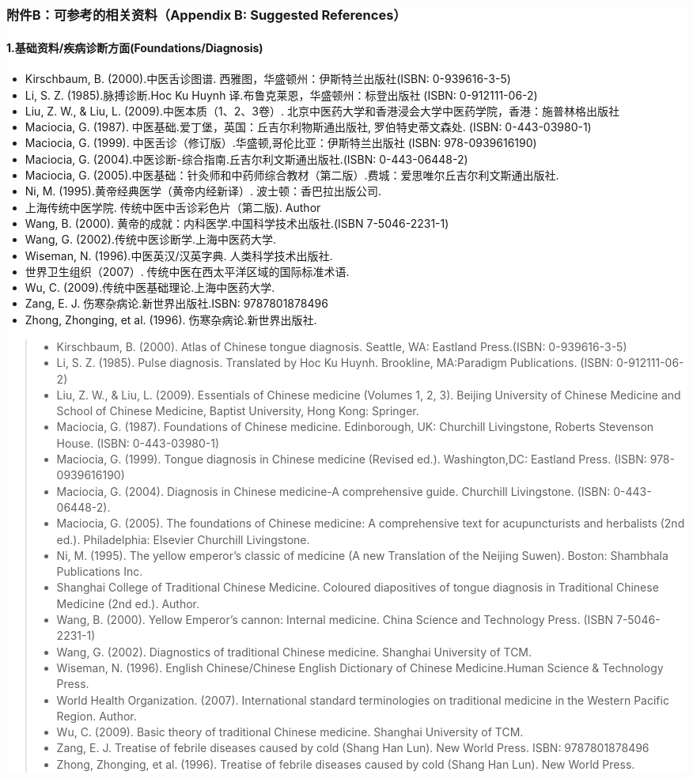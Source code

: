 ### 附件B：可参考的相关资料（Appendix B: Suggested References） 

#### 1.基础资料/疾病诊断方面(Foundations/Diagnosis) 

- Kirschbaum, B. (2000).中医舌诊图谱. 西雅图，华盛顿州：伊斯特兰出版社(ISBN: 0-939616-3-5)
- Li, S. Z. (1985).脉搏诊断.Hoc Ku Huynh 译.布鲁克莱恩，华盛顿州：标登出版社 (ISBN: 0-912111-06-2)
- Liu, Z. W., & Liu, L. (2009).中医本质（1、2、3卷）. 北京中医药大学和香港浸会大学中医药学院，香港：施普林格出版社
- Maciocia, G. (1987). 中医基础.爱丁堡，英国：丘吉尔利物斯通出版社, 罗伯特史蒂文森处. (ISBN: 0-443-03980-1)
- Maciocia, G. (1999). 中医舌诊（修订版）.华盛顿,哥伦比亚：伊斯特兰出版社 (ISBN: 978-0939616190)
- Maciocia, G. (2004).中医诊断-综合指南.丘吉尔利文斯通出版社.(ISBN: 0-443-06448-2)
- Maciocia, G. (2005).中医基础：针灸师和中药师综合教材（第二版）.费城：爱思唯尔丘吉尔利文斯通出版社.
- Ni, M. (1995).黄帝经典医学（黄帝内经新译）. 波士顿：香巴拉出版公司.
- 上海传统中医学院. 传统中医中舌诊彩色片（第二版). Author
- Wang, B. (2000). 黄帝的成就：内科医学.中国科学技术出版社.(ISBN 7-5046-2231-1)
- Wang, G. (2002).传统中医诊断学.上海中医药大学.
- Wiseman, N. (1996).中医英汉/汉英字典. 人类科学技术出版社.
- 世界卫生组织（2007）. 传统中医在西太平洋区域的国际标准术语.
- Wu, C. (2009).传统中医基础理论.上海中医药大学.
- Zang, E. J. 伤寒杂病论.新世界出版社.ISBN: 9787801878496
- Zhong, Zhonging, et al. (1996). 伤寒杂病论.新世界出版社.

> - Kirschbaum, B. (2000). Atlas of Chinese tongue diagnosis. Seattle, WA: Eastland Press.(ISBN: 0-939616-3-5) 
> - Li, S. Z. (1985). Pulse diagnosis. Translated by Hoc Ku Huynh. Brookline, MA:Paradigm Publications. (ISBN: 0-912111-06-2)
> - Liu, Z. W., & Liu, L. (2009). Essentials of Chinese medicine (Volumes 1, 2, 3). Beijing University of Chinese Medicine and School of Chinese Medicine, Baptist University, Hong Kong: Springer.
> - Maciocia, G. (1987). Foundations of Chinese medicine. Edinborough, UK: Churchill Livingstone, Roberts Stevenson House. (ISBN: 0-443-03980-1)
> - Maciocia, G. (1999). Tongue diagnosis in Chinese medicine (Revised ed.). Washington,DC: Eastland Press. (ISBN: 978-0939616190)
> - Maciocia, G. (2004). Diagnosis in Chinese medicine-A comprehensive guide. Churchill Livingstone. (ISBN: 0-443-06448-2).
> - Maciocia, G. (2005). The foundations of Chinese medicine: A comprehensive text for acupuncturists and herbalists (2nd ed.). Philadelphia: Elsevier Churchill Livingstone.
> - Ni, M. (1995). The yellow emperor’s classic of medicine (A new Translation of the Neijing Suwen). Boston: Shambhala Publications Inc.
> - Shanghai College of Traditional Chinese Medicine. Coloured diapositives of tongue diagnosis in Traditional Chinese Medicine (2nd ed.). Author.
> - Wang, B. (2000). Yellow Emperor’s cannon: Internal medicine. China Science and Technology Press. (ISBN 7-5046-2231-1)
> - Wang, G. (2002). Diagnostics of traditional Chinese medicine. Shanghai University of TCM.
> - Wiseman, N. (1996). English Chinese/Chinese English Dictionary of Chinese Medicine.Human Science & Technology Press.
> - World Health Organization. (2007). International standard terminologies on traditional medicine in the Western Pacific Region. Author.
> - Wu, C. (2009). Basic theory of traditional Chinese medicine. Shanghai University of TCM.
> - Zang, E. J. Treatise of febrile diseases caused by cold (Shang Han Lun). New World Press. ISBN: 9787801878496
> - Zhong, Zhonging, et al. (1996). Treatise of febrile diseases caused by cold (Shang Han Lun). New World Press.
